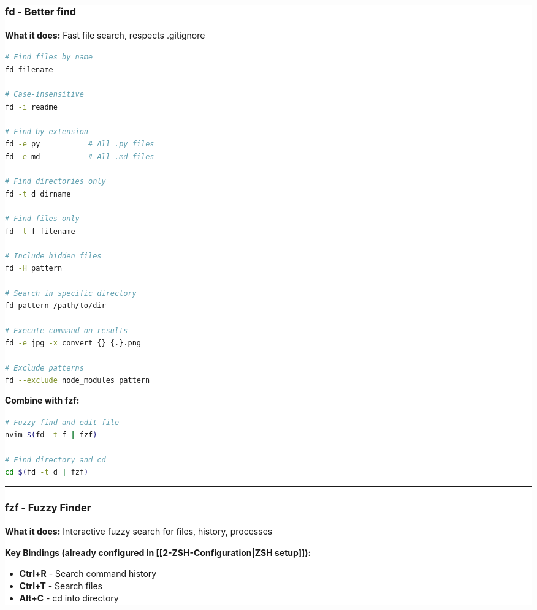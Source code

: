 
### fd - Better find

**What it does:** Fast file search, respects .gitignore

```bash
# Find files by name
fd filename

# Case-insensitive
fd -i readme

# Find by extension
fd -e py           # All .py files
fd -e md           # All .md files

# Find directories only
fd -t d dirname

# Find files only
fd -t f filename

# Include hidden files
fd -H pattern

# Search in specific directory
fd pattern /path/to/dir

# Execute command on results
fd -e jpg -x convert {} {.}.png

# Exclude patterns
fd --exclude node_modules pattern
```

**Combine with fzf:**
```bash
# Fuzzy find and edit file
nvim $(fd -t f | fzf)

# Find directory and cd
cd $(fd -t d | fzf)
```

---

### fzf - Fuzzy Finder

**What it does:** Interactive fuzzy search for files, history, processes

**Key Bindings (already configured in [[2-ZSH-Configuration|ZSH setup]]):**
- **Ctrl+R** - Search command history
- **Ctrl+T** - Search files
- **Alt+C** - cd into directory
